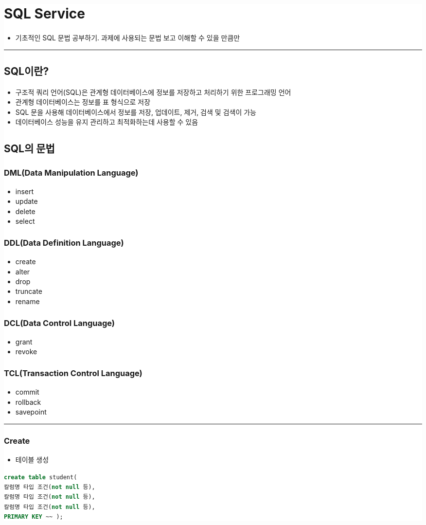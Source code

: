 # SQL Service
- 기초적인 SQL 문법 공부하기. 과제에 사용되는 문법 보고 이해할 수 있을 만큼만

---

## SQL이란?

- 구조적 쿼리 언어(SQL)은 관계형 데이터베이스에 정보를 저장하고 처리하기 위한 프로그래밍 언어
- 관계형 데이터베이스는 정보를 표 형식으로 저장
- SQL 문을 사용해 데이터베이스에서 정보를 저장, 업데이트, 제거, 검색 및 검색이 가능
- 데이터베이스 성능을 유지 관리하고 최적화하는데 사용할 수 있음

## SQL의 문법

### DML(Data Manipulation Language)

- insert
- update
- delete
- select

### DDL(Data Definition Language)

- create
- alter
- drop
- truncate
- rename

### DCL(Data Control Language)

- grant
- revoke

### TCL(Transaction Control Language)

- commit
- rollback
- savepoint

---

### Create

- 테이블 생성

```sql
create table student(
칼럼명 타입 조건(not null 등),
칼럼명 타입 조건(not null 등),
칼럼명 타입 조건(not null 등),
PRIMARY KEY ~~ );
```
